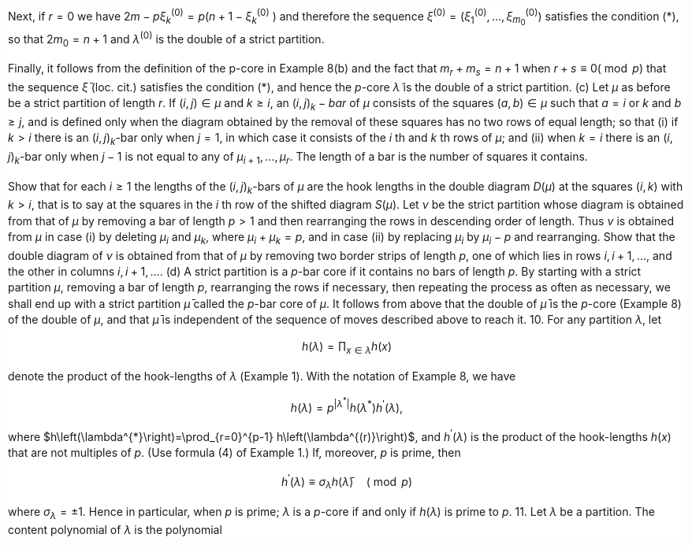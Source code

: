 Next, if $r=0$ we have $2 m-p \xi_{k}^{(0)}=p\left(n+1-\xi_{k}^{(0)}\right.$ ) and therefore the sequence $\xi^{(0)}=\left(\xi_{1}^{(0)}, \ldots, \xi_{m_{0}}^{(0)}\right)$ satisfies the condition (*), so that $2 m_{0}=n+1$ and $\lambda^{(0)}$ is the double of a strict partition.

Finally, it follows from the definition of the p-core in Example 8(b) and the fact that $m_{r}+m_{s}=n+1$ when $r+s \equiv 0(\bmod p)$ that the sequence $\bar{\xi}$ (loc. cit.) satisfies the condition (*), and hence the $p$-core $\tilde{\lambda}$ is the double of a strict partition.
(c) Let $\mu$ as before be a strict partition of length $r$. If $(i, j) \in \mu$ and $k \geqslant i$, an $(i, j)_{k}-b a r$ of $\mu$ consists of the squares $(a, b) \in \mu$ such that $a=i$ or $k$ and $b \geqslant j$, and is defined only when the diagram obtained by the removal of these squares has no two rows of equal length; so that (i) if $k>i$ there is an $(i, j)_{k}$-bar only when $j=1$, in which case it consists of the $i$ th and $k$ th rows of $\mu$; and (ii) when $k=i$ there is an $(i, j)_{k}$-bar only when $j-1$ is not equal to any of $\mu_{i+1}, \ldots, \mu_{r}$. The length of a bar is the number of squares it contains.

Show that for each $i \geqslant 1$ the lengths of the $(i, j)_{k}$-bars of $\mu$ are the hook lengths in the double diagram $D(\mu)$ at the squares $(i, k)$ with $k>i$, that is to say at the squares in the $i$ th row of the shifted diagram $S(\mu)$.
Let $\nu$ be the strict partition whose diagram is obtained from that of $\mu$ by removing a bar of length $p>1$ and then rearranging the rows in descending order of length. Thus $\nu$ is obtained from $\mu$ in case (i) by deleting $\mu_{i}$ and $\mu_{k}$, where $\mu_{i}+\mu_{k}=p$, and in case (ii) by replacing $\mu_{i}$ by $\mu_{i}-p$ and rearranging. Show that the double diagram of $\nu$ is obtained from that of $\mu$ by removing two border strips of length $p$, one of which lies in rows $i, i+1, \ldots$, and the other in columns $i, i+1, \ldots$.
(d) A strict partition is a $p$-bar core if it contains no bars of length $p$. By starting with a strict partition $\mu$, removing a bar of length $p$, rearranging the rows if necessary, then repeating the process as often as necessary, we shall end up with a strict partition $\bar{\mu}$ called the $p$-bar core of $\mu$. It follows from above that the double of $\bar{\mu}$ is the $p$-core (Example 8) of the double of $\mu$, and that $\bar{\mu}$ is independent of the sequence of moves described above to reach it.
10. For any partition $\lambda$, let

$$
h(\lambda)=\prod_{x \in \lambda} h(x)
$$

denote the product of the hook-lengths of $\lambda$ (Example 1). With the notation of Example 8, we have

$$
h(\lambda)=p^{\left|\lambda^{*}\right|} h\left(\lambda^{*}\right) h^{\prime}(\lambda),
$$

where $h\left(\lambda^{*}\right)=\prod_{r=0}^{p-1} h\left(\lambda^{(r)}\right)$, and $h^{\prime}(\lambda)$ is the product of the hook-lengths $h(x)$ that are not multiples of $p$. (Use formula (4) of Example 1.)
If, moreover, $p$ is prime, then

$$
h^{\prime}(\lambda) \equiv \sigma_{\lambda} h(\bar{\lambda}) \quad(\bmod p)
$$

where $\sigma_{\lambda}= \pm 1$. Hence in particular, when $p$ is prime; $\lambda$ is a $p$-core if and only if $h(\lambda)$ is prime to $p$.
11. Let $\lambda$ be a partition. The content polynomial of $\lambda$ is the polynomial
